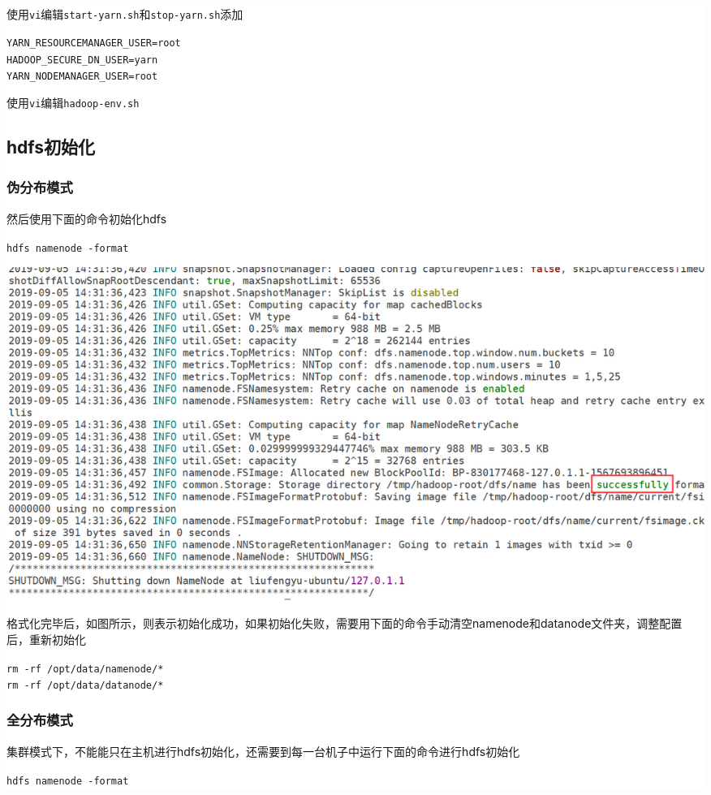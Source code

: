 使用`vi`编辑`start-yarn.sh`和`stop-yarn.sh`添加

```
YARN_RESOURCEMANAGER_USER=root
HADOOP_SECURE_DN_USER=yarn
YARN_NODEMANAGER_USER=root
```

使用`vi`编辑`hadoop-env.sh`

## hdfs初始化

### 伪分布模式

然后使用下面的命令初始化hdfs

```
hdfs namenode -format
```
![hdfs检查](ubuntu-hadoop\07.png)

格式化完毕后，如图所示，则表示初始化成功，如果初始化失败，需要用下面的命令手动清空namenode和datanode文件夹，调整配置后，重新初始化

```
rm -rf /opt/data/namenode/*
rm -rf /opt/data/datanode/*
```

### 全分布模式

集群模式下，不能能只在主机进行hdfs初始化，还需要到每一台机子中运行下面的命令进行hdfs初始化

```
hdfs namenode -format
```
